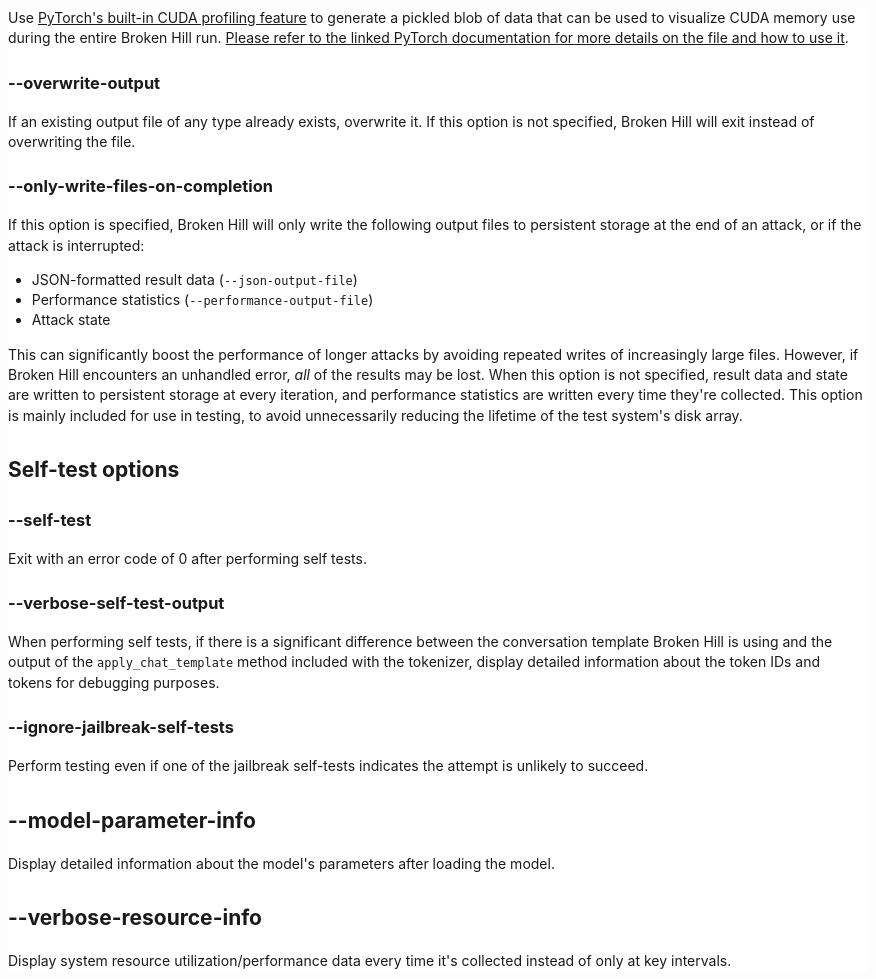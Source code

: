 Use [PyTorch's built-in CUDA profiling feature](https://pytorch.org/docs/stable/torch_cuda_memory.html) to generate a pickled blob of data that can be used to visualize CUDA memory use during the entire Broken Hill run. [Please refer to the linked PyTorch documentation for more details on the file and how to use it](https://pytorch.org/docs/stable/torch_cuda_memory.html).

### --overwrite-output

If an existing output file of any type already exists, overwrite it. If this option is not specified, Broken Hill will exit instead of overwriting the file.

### --only-write-files-on-completion

If this option is specified, Broken Hill will only write the following output files to persistent storage at the end of an attack, or if the attack is interrupted:

* JSON-formatted result data (`--json-output-file`)
* Performance statistics (`--performance-output-file`)
* Attack state

This can significantly boost the performance of longer attacks by avoiding repeated writes of increasingly large files. However, if Broken Hill encounters an unhandled error, *all* of the results may be lost. When this option is not specified, result data and state are written to persistent storage at every iteration, and performance statistics are written every time they're collected. This option is mainly included for use in testing, to avoid unnecessarily reducing the lifetime of the test system's disk array.

## Self-test options

### --self-test

Exit with an error code of 0 after performing self tests.

### --verbose-self-test-output

When performing self tests, if there is a significant difference between the conversation template Broken Hill is using and the output of the `apply_chat_template` method included with the tokenizer, display detailed information about the token IDs and tokens for debugging purposes.

### --ignore-jailbreak-self-tests

Perform testing even if one of the jailbreak self-tests indicates the attempt is unlikely to succeed.

## --model-parameter-info

Display detailed information about the model's parameters after loading the model.

## --verbose-resource-info

Display system resource utilization/performance data every time it's collected instead of only at key intervals.
